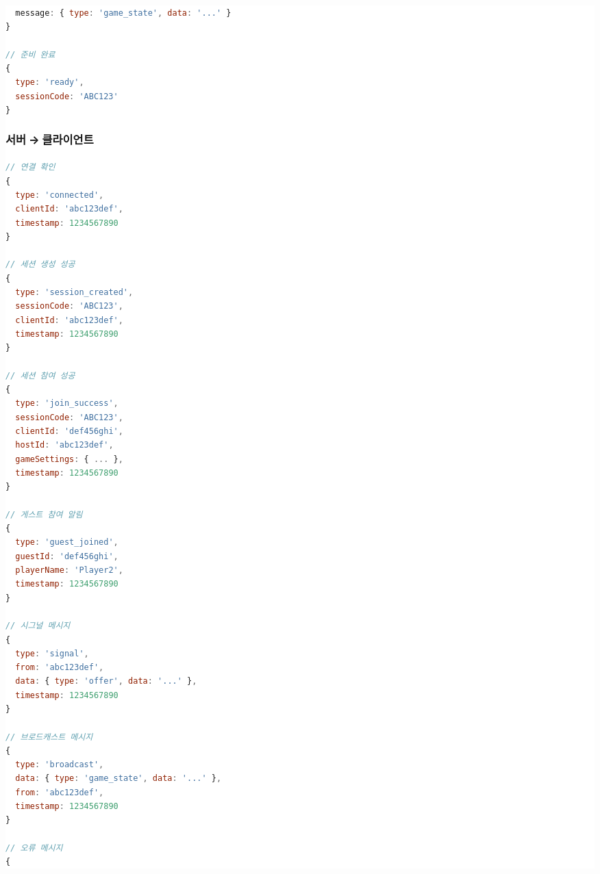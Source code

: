 ```javascript
  message: { type: 'game_state', data: '...' }
}

// 준비 완료
{
  type: 'ready',
  sessionCode: 'ABC123'
}
```

### 서버 → 클라이언트
```javascript
// 연결 확인
{
  type: 'connected',
  clientId: 'abc123def',
  timestamp: 1234567890
}

// 세션 생성 성공
{
  type: 'session_created',
  sessionCode: 'ABC123',
  clientId: 'abc123def',
  timestamp: 1234567890
}

// 세션 참여 성공
{
  type: 'join_success',
  sessionCode: 'ABC123',
  clientId: 'def456ghi',
  hostId: 'abc123def',
  gameSettings: { ... },
  timestamp: 1234567890
}

// 게스트 참여 알림
{
  type: 'guest_joined',
  guestId: 'def456ghi',
  playerName: 'Player2',
  timestamp: 1234567890
}

// 시그널 메시지
{
  type: 'signal',
  from: 'abc123def',
  data: { type: 'offer', data: '...' },
  timestamp: 1234567890
}

// 브로드캐스트 메시지
{
  type: 'broadcast',
  data: { type: 'game_state', data: '...' },
  from: 'abc123def',
  timestamp: 1234567890
}

// 오류 메시지
{
```